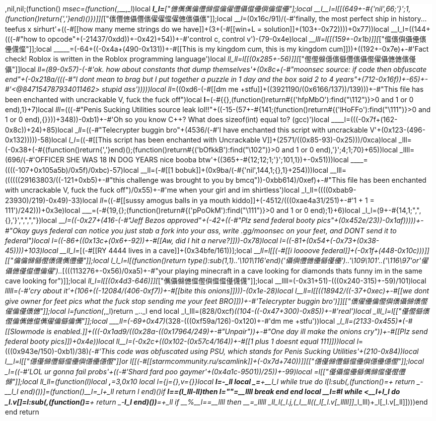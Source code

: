 ,nil,nil;(function() _msec=(function(_,__,_l)local ___l_l=__["㒣㒞㒞㒢㒥㒙㒠㒢㒛㒥㒤㒠㒦㒜㒢㒠㒦"];local __l__l=_l[_[(649+-#{'nil',66;'}';1,(function()return{','}end)()})]][_["㒟㒥㒣㒤㒥㒟㒛㒛㒠㒛㒣㒟㒤㒟"]];local ___l_=(0x16c/91)/(-#'finally, the most perfect ship in history... teefus x sirhurt'+((-#[[how many meme strings do we have]]+(3+(-#[[win+L = solution]]+(103+-0x72))))+0x77))local __l_l=((144+(((-#"how to opcode"+(-21437/0xdd))+-0x42)+54))+-#'control c, control v')-(79-0x4e)local ___lll=_l[_[(159+-0x1b)]][_["㒠㒟㒜㒤㒦㒟㒦㒝㒠"]];local _____=(-64+((-0x4a+(490-0x131))+-#[[This is my kingdom cum, this is my kingdom cum]]))+((192+-0x7e)+-#'Fact check! Roblox is written in the Roblox programming language')local _ll_ll=_l[_[(0x285+-56)]][_["㒘㒘㒙㒚㒟㒡㒥㒟㒤㒘㒛㒤㒣㒣㒟㒗㒤"]]local _ll=(89-0x57)-(-#'ok. how about constants that dump themselves'+(0x8c+(-#"moonsec source: if code then obfuscate end"+(-0x218a/(((-#"I dont mean to brag but I put together a puzzle in 1 day and the box said 2 to 4 years"+(712-0x16f))+-65)+-#'<@847154787934011462> stupid ass')))))local _ll__=((0xd6-(-#[[dm me +stfu]]+((3921190/(0x6166/137))/139)))+-#"This file has been enchanted with uncrackable V, fuck the fuck off")local __l__=(-#{{},(function()return#{('hfpMbO'):find("\112")}>0 and 1 or 0 end),1}+7)local _lll_=(((-#"Penis Sucking Utilities source leak lol!!"+((-15-(57+-#{141;(function()return#{('lHoFFo'):find("\111")}>0 and 1 or 0 end),{}}))+348))-0xb1)+-#'Oh so you know C++? What does sizeof(int) equal to? (gcc)')local ____l=(((-0x7f+(162-0x8c))+24)+85)local __ll_=((-#"Telecrypter buggin bro"+(4536/(-#'I have enchanted this script with uncrackable V'+(0x123-(496-0x132)))))-58)local _l_l_=((-#[[This script has been enchanted with Uncrackable V]]+(2571/((0x85-93)-0x25)))/0xca)local _lll=(-0x38+(-#{(function()return{','}end)();(function()return#{('bOfkkB'):find("\102")}>0 and 1 or 0 end),'}';4;1;70}+65))local _llll=(696/(-#'OFFICER SHE WAS 18 IN DOG YEARS nice booba btw'+((365+-#{12;12;1;'}';101,1})+-0x51)))local ____=((((-107+0x105a5b)/0x5f)/0xbc)-57)local __ll=(-#[[1 bobuk]]+(0x9ba/(-#{'nil',144,1;{},1}+254)))local __lll=((((((29163803/((-121+0xb5)+-#"this challenge was brought to you by bmcq"))-0xbb614)/0xef)+-#"This file has been enchanted with uncrackable V, fuck the fuck off")/0x55)+-#'me when your girl and im shirtless')local _l_ll=((((0xbab9-23930)/219)-0x49)-33)local _ll_=((-#[[sussy amogus balls in ya mouth kiddo]]+(-4512/(((0xae4a31/251)+-#'1 + 1 = 111')/242)))+0x3e)local ___=(-#{19,{};(function()return#{('pPoOkM'):find("\111")}>0 and 1 or 0 end);1}+6)local _l_l=(9+-#{14,1;",",{},'}',",",","})local ___l=((-0x27+(416-(-#"Jeff Bezos approved"+(-42+((-#"Plz send federal booty pics"+(0x452e/23))-0x1af)))))+-#"Okay guys federal can notice you just stab a fork into your ass, write .gg/moonsec on your feet, and DONT send it to federal")local __l_=((-86+((0x13c+(0x6+-92))+-#[[Aw, did I hit a nerve?]]))-0x78)local _l__=((-81+(0x54+(-0x73+(0x38-45))))+103)local __ll_l=_[(-#[[RY 4444 lives in a cave]]+(0x34bfe/161))];local ____ll=_l[_[(-#[[i loooove federal]]+(-0x1f+(448-0x10c)))]][_["㒢㒢㒙㒡㒘㒟㒝㒞㒥㒦"]];local _l_l_l=_l[(function(_)return type(_):sub(1,1)..'\101\116'end)('㒤㒜㒥㒣㒦㒡㒗㒦')..'\109\101'..('\116\97'or'㒛㒤㒣㒗㒠㒥㒢㒛').._[(((113276+-0x56)/0xa5)+-#"your playing minecraft in a cave looking for diamonds thats funny im in the same cave looking for")]];local _ll_l=_l[_[(0x4d3-646)]][_["㒞㒤㒙㒣㒠㒘㒜㒠㒠㒗㒝㒝"]];local __llll=(-0x31+51)-(((0x240-315)+-59)/101)local _lllll=(-#'cry about it'+(106+((-12084/(406-0xf7))+-#[[bite this onions]])))-(0x1e-28)local _l__ll=_l[_[((18942/((-37+0xec)+-#[[we dont give owner for feet pics what the fuck stop sending me your feet BRO]]))+-#'Telecrypter buggin bro')]][_["㒟㒛㒦㒢㒘㒜㒟㒤㒙㒟㒘㒛㒢㒗㒟㒣"]];local _l_=function(_,_l)return _.._l end local _l_lll=(828/0xcf)*((104-((-0x47+300)-0x85))+-#'real')local _lll_l=_l[_["㒗㒘㒡㒟㒘㒢㒞㒣㒠㒞㒛㒢㒡㒢㒞"]];local ___ll=(-69+0x47)*(328-(((0xf59a/126)-0x120)+-#'dm me +stfu'))local __l_ll=(2133-0x455)*(-#[[Slowmode is enabled.]]+(((-0x1ad9/((0x28a-((0x17964/249)+-#"Unpair"))+-#"One day ill make the onions cry"))+-#[[Plz send federal booty pics]])+0x4e))local _ll__l=(-0x2c+((0x102-(0x57c4/164))+-#[[1 plus 1 doesnt equal 111]]))local _l___=(((0x943e/150)-0xb1)/38)*(-#'This code was obfuscated using PSU, which stands for Penis Sucking Utilities'+(210-0x84))local _l__l=_l[_["㒚㒗㒙㒥㒡㒠㒦㒜㒚㒦㒚㒘"]]or _l[_[(-#[[starmcommunity.ru/scamlink]]+(-0x7d+740))]][_["㒚㒗㒙㒥㒡㒠㒦㒜㒚㒦㒚㒘"]];local __l=((-#'LOL ur gonna fail probs'+((-#'Shard fard poo gaymer'+(0x4a1c-9501))/25))+-99)local _=_l[_["㒗㒤㒠㒦㒡㒞㒙㒠㒗㒘㒥㒙"]];local _ll_ll=(function(_l_)local ___,__=3,0x10 local _l={j={},v={}}local __l=-_ll local _=__+__l_l while true do _l[_l_:sub(_,(function()_=___+_ return _-__l_l end)())]=(function()__l=__l+_ll return __l end)()if __l==(_l_lll-_ll)then __l=""__=__llll break end end local __l=#_l_ while _<__l+__l_l do _l.v[__]=_l_:sub(_,(function()_=___+_ return _-__l_l end)())__=__+_ll if __%___l_==__llll then __=_lllll _ll_l(_l.j,(_l__ll((_l[_l.v[_lllll]]*_l_lll)+_l[_l.v[_ll]])))end end return